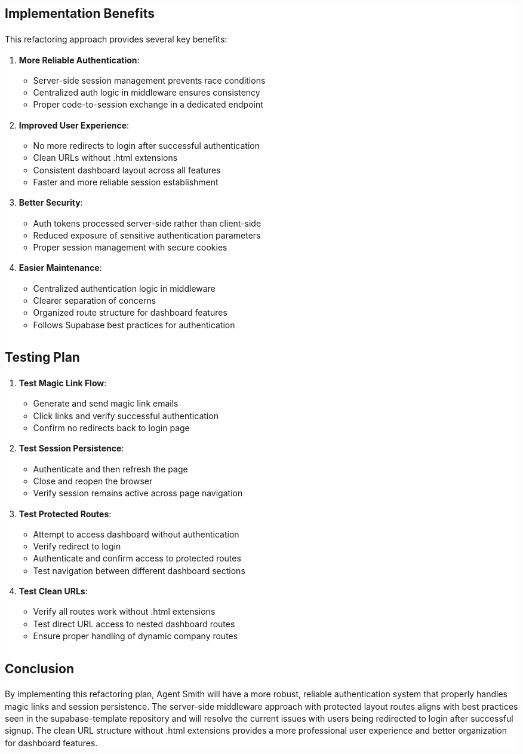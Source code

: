 ## Implementation Benefits

This refactoring approach provides several key benefits:

1. **More Reliable Authentication**:
   - Server-side session management prevents race conditions
   - Centralized auth logic in middleware ensures consistency
   - Proper code-to-session exchange in a dedicated endpoint

2. **Improved User Experience**:
   - No more redirects to login after successful authentication
   - Clean URLs without .html extensions
   - Consistent dashboard layout across all features
   - Faster and more reliable session establishment

3. **Better Security**:
   - Auth tokens processed server-side rather than client-side
   - Reduced exposure of sensitive authentication parameters
   - Proper session management with secure cookies

4. **Easier Maintenance**:
   - Centralized authentication logic in middleware
   - Clearer separation of concerns
   - Organized route structure for dashboard features
   - Follows Supabase best practices for authentication

## Testing Plan

1. **Test Magic Link Flow**:
   - Generate and send magic link emails
   - Click links and verify successful authentication
   - Confirm no redirects back to login page

2. **Test Session Persistence**:
   - Authenticate and then refresh the page
   - Close and reopen the browser
   - Verify session remains active across page navigation

3. **Test Protected Routes**:
   - Attempt to access dashboard without authentication
   - Verify redirect to login
   - Authenticate and confirm access to protected routes
   - Test navigation between different dashboard sections

4. **Test Clean URLs**:
   - Verify all routes work without .html extensions
   - Test direct URL access to nested dashboard routes
   - Ensure proper handling of dynamic company routes

## Conclusion

By implementing this refactoring plan, Agent Smith will have a more robust, reliable authentication system that properly handles magic links and session persistence. The server-side middleware approach with protected layout routes aligns with best practices seen in the supabase-template repository and will resolve the current issues with users being redirected to login after successful signup. The clean URL structure without .html extensions provides a more professional user experience and better organization for dashboard features.
